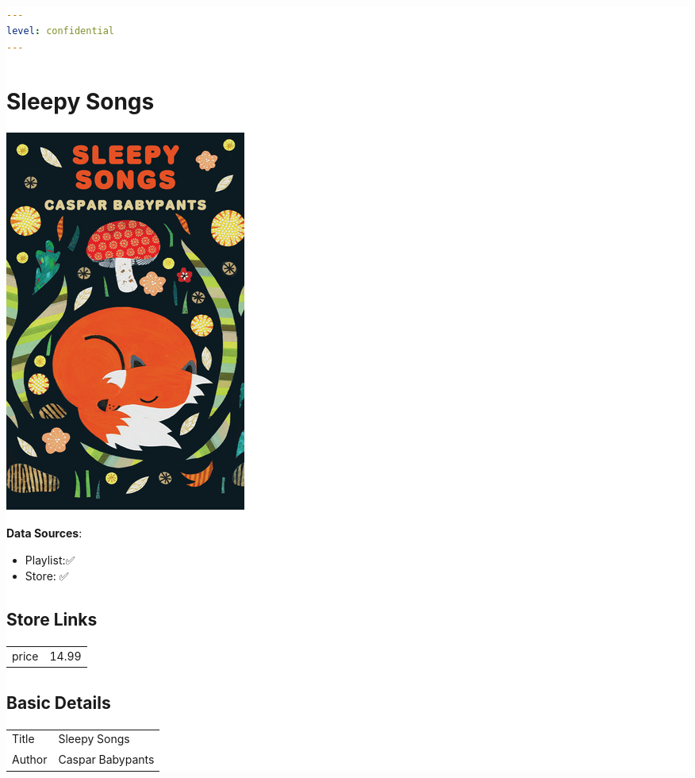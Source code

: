 ```yaml
---
level: confidential
---
```

# Sleepy Songs

![card_[523lC].png](../../img/cards/card_[523lC].png)

**Data Sources**: 

- Playlist:✅
- Store: ✅


## Store Links

|  |  |
| - | - |
| price | 14.99 |


## Basic Details

|  |  |
| - | - |
| Title | Sleepy Songs |
| Author | Caspar Babypants |
